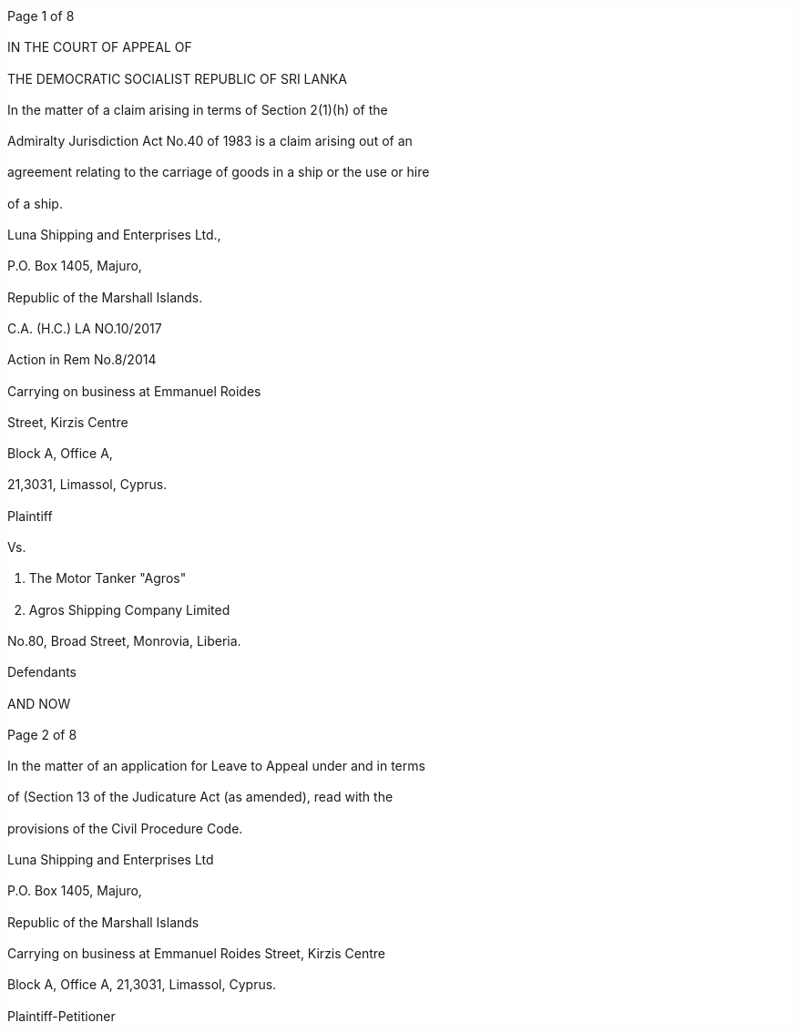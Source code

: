 Page 1 of 8

IN THE COURT OF APPEAL OF

THE DEMOCRATIC SOCIALIST REPUBLIC OF SRI LANKA

In the matter of a claim arising in terms of Section 2(1)(h) of the

Admiralty Jurisdiction Act No.40 of 1983 is a claim arising out of an

agreement relating to the carriage of goods in a ship or the use or hire

of a ship.

Luna Shipping and Enterprises Ltd.,

P.O. Box 1405, Majuro,

Republic of the Marshall Islands.

C.A. (H.C.) LA NO.10/2017

Action in Rem No.8/2014

Carrying on business at Emmanuel Roides

Street, Kirzis Centre

Block A, Office A,

21,3031, Limassol, Cyprus.

Plaintiff

Vs.

1. The Motor Tanker "Agros"

2. Agros Shipping Company Limited

No.80, Broad Street, Monrovia, Liberia.

Defendants

AND NOW

Page 2 of 8

In the matter of an application for Leave to Appeal under and in terms

of (Section 13 of the Judicature Act (as amended), read with the

provisions of the Civil Procedure Code.

Luna Shipping and Enterprises Ltd

P.O. Box 1405, Majuro,

Republic of the Marshall Islands

Carrying on business at Emmanuel Roides Street, Kirzis Centre

Block A, Office A, 21,3031, Limassol, Cyprus.

Plaintiff-Petitioner

